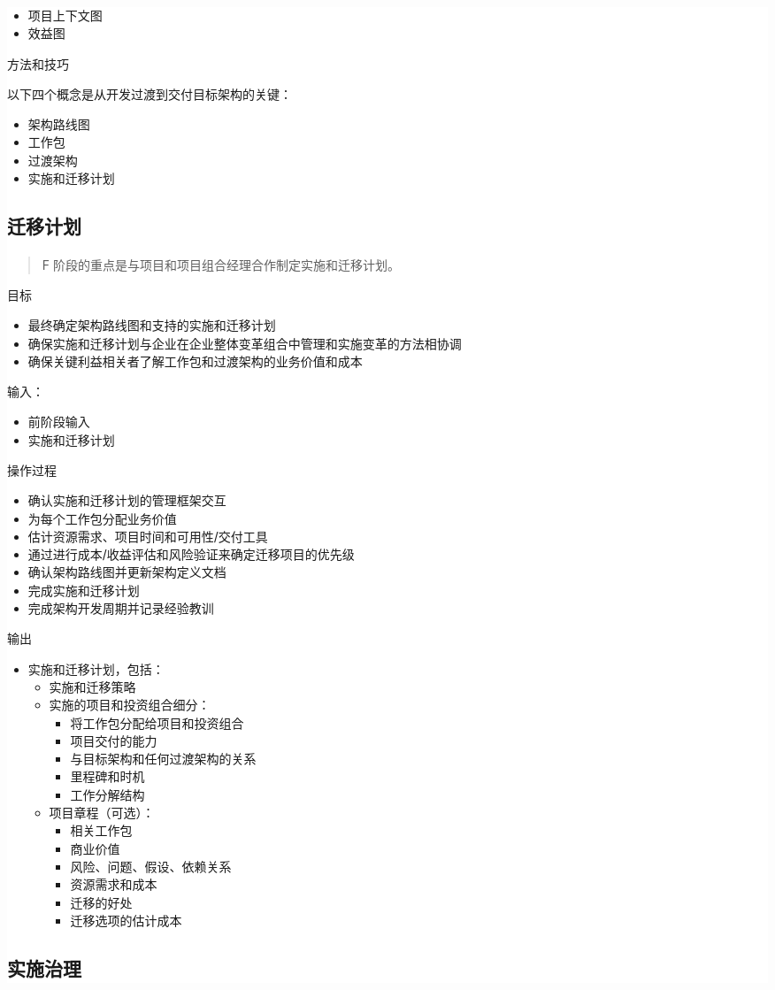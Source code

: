   * 项目上下文图
  * 效益图

方法和技巧

以下四个概念是从开发过渡到交付目标架构的关键：

* 架构路线图
* 工作包
* 过渡架构
* 实施和迁移计划

## 迁移计划

> F 阶段的重点是与项目和项目组合经理合作制定实施和迁移计划。

目标

* 最终确定架构路线图和支持的实施和迁移计划
* 确保实施和迁移计划与企业在企业整体变革组合中管理和实施变革的方法相协调
* 确保关键利益相关者了解工作包和过渡架构的业务价值和成本

输入：

* 前阶段输入
* 实施和迁移计划

操作过程

* 确认实施和迁移计划的管理框架交互
* 为每个工作包分配业务价值
* 估计资源需求、项目时间和可用性/交付工具
* 通过进行成本/收益评估和风险验证来确定迁移项目的优先级
* 确认架构路线图并更新架构定义文档
* 完成实施和迁移计划
* 完成架构开发周期并记录经验教训

输出

* 实施和迁移计划，包括：
  * 实施和迁移策略
  * 实施的项目和投资组合细分：
    * 将工作包分配给项目和投资组合
    * 项目交付的能力
    * 与目标架构和任何过渡架构的关系
    * 里程碑和时机
    * 工作分解结构
  * 项目章程（可选）：
    * 相关工作包
    * 商业价值
    * 风险、问题、假设、依赖关系
    * 资源需求和成本
    * 迁移的好处
    * 迁移选项的估计成本

## 实施治理
